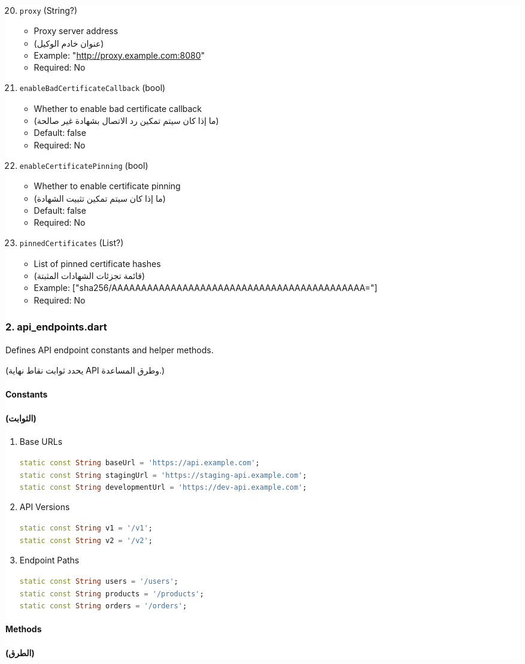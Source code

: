 20. `proxy` (String?)
    - Proxy server address
    - (عنوان خادم الوكيل)
    - Example: "http://proxy.example.com:8080"
    - Required: No

21. `enableBadCertificateCallback` (bool)
    - Whether to enable bad certificate callback
    - (ما إذا كان سيتم تمكين رد الاتصال بشهادة غير صالحة)
    - Default: false
    - Required: No

22. `enableCertificatePinning` (bool)
    - Whether to enable certificate pinning
    - (ما إذا كان سيتم تمكين تثبيت الشهادة)
    - Default: false
    - Required: No

23. `pinnedCertificates` (List<String>?)
    - List of pinned certificate hashes
    - (قائمة تجزئات الشهادات المثبتة)
    - Example: ["sha256/AAAAAAAAAAAAAAAAAAAAAAAAAAAAAAAAAAAAAAAAAAA="]
    - Required: No

### 2. api_endpoints.dart
Defines API endpoint constants and helper methods.

(يحدد ثوابت نقاط نهاية API وطرق المساعدة.)

#### Constants
#### (الثوابت)

1. Base URLs
   ```dart
   static const String baseUrl = 'https://api.example.com';
   static const String stagingUrl = 'https://staging-api.example.com';
   static const String developmentUrl = 'https://dev-api.example.com';
   ```

2. API Versions
   ```dart
   static const String v1 = '/v1';
   static const String v2 = '/v2';
   ```

3. Endpoint Paths
   ```dart
   static const String users = '/users';
   static const String products = '/products';
   static const String orders = '/orders';
   ```

#### Methods
#### (الطرق)
